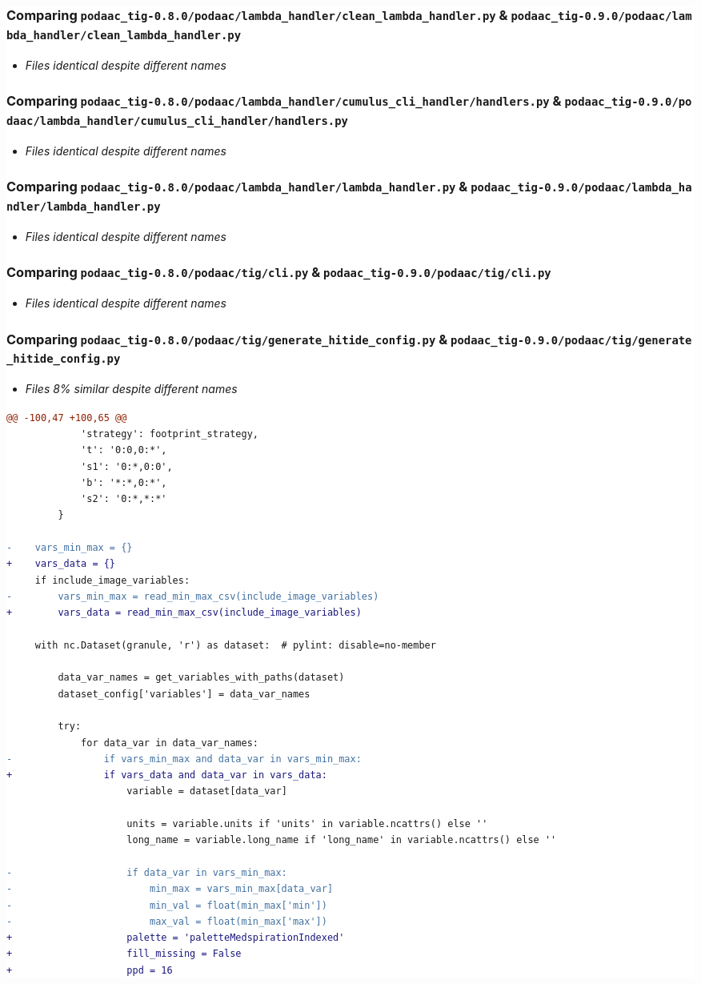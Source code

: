 ### Comparing `podaac_tig-0.8.0/podaac/lambda_handler/clean_lambda_handler.py` & `podaac_tig-0.9.0/podaac/lambda_handler/clean_lambda_handler.py`

 * *Files identical despite different names*

### Comparing `podaac_tig-0.8.0/podaac/lambda_handler/cumulus_cli_handler/handlers.py` & `podaac_tig-0.9.0/podaac/lambda_handler/cumulus_cli_handler/handlers.py`

 * *Files identical despite different names*

### Comparing `podaac_tig-0.8.0/podaac/lambda_handler/lambda_handler.py` & `podaac_tig-0.9.0/podaac/lambda_handler/lambda_handler.py`

 * *Files identical despite different names*

### Comparing `podaac_tig-0.8.0/podaac/tig/cli.py` & `podaac_tig-0.9.0/podaac/tig/cli.py`

 * *Files identical despite different names*

### Comparing `podaac_tig-0.8.0/podaac/tig/generate_hitide_config.py` & `podaac_tig-0.9.0/podaac/tig/generate_hitide_config.py`

 * *Files 8% similar despite different names*

```diff
@@ -100,47 +100,65 @@
             'strategy': footprint_strategy,
             't': '0:0,0:*',
             's1': '0:*,0:0',
             'b': '*:*,0:*',
             's2': '0:*,*:*'
         }
 
-    vars_min_max = {}
+    vars_data = {}
     if include_image_variables:
-        vars_min_max = read_min_max_csv(include_image_variables)
+        vars_data = read_min_max_csv(include_image_variables)
 
     with nc.Dataset(granule, 'r') as dataset:  # pylint: disable=no-member
 
         data_var_names = get_variables_with_paths(dataset)
         dataset_config['variables'] = data_var_names
 
         try:
             for data_var in data_var_names:
-                if vars_min_max and data_var in vars_min_max:
+                if vars_data and data_var in vars_data:
                     variable = dataset[data_var]
 
                     units = variable.units if 'units' in variable.ncattrs() else ''
                     long_name = variable.long_name if 'long_name' in variable.ncattrs() else ''
 
-                    if data_var in vars_min_max:
-                        min_max = vars_min_max[data_var]
-                        min_val = float(min_max['min'])
-                        max_val = float(min_max['max'])
+                    palette = 'paletteMedspirationIndexed'
+                    fill_missing = False
+                    ppd = 16
```